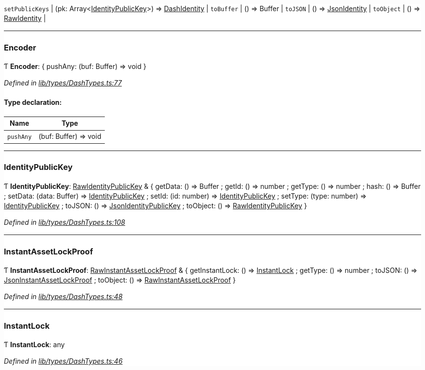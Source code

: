 `setPublicKeys` | (pk: Array<[IdentityPublicKey](_types_dashtypes_.md#identitypublickey)\>) => [DashIdentity](_types_dashtypes_.md#dashidentity) |
`toBuffer` | () => Buffer |
`toJSON` | () => [JsonIdentity](_types_dashtypes_.md#jsonidentity) |
`toObject` | () => [RawIdentity](_types_dashtypes_.md#rawidentity) |

___

### Encoder

Ƭ  **Encoder**: { pushAny: (buf: Buffer) => void  }

*Defined in [lib/types/DashTypes.ts:77](https://github.com/realKidDouglas/whatsdapp-lib/blob/b70ff17/lib/types/DashTypes.ts#L77)*

#### Type declaration:

Name | Type |
------ | ------ |
`pushAny` | (buf: Buffer) => void |

___

### IdentityPublicKey

Ƭ  **IdentityPublicKey**: [RawIdentityPublicKey](_types_dashtypes_.md#rawidentitypublickey) & { getData: () => Buffer ; getId: () => number ; getType: () => number ; hash: () => Buffer ; setData: (data: Buffer) => [IdentityPublicKey](_types_dashtypes_.md#identitypublickey) ; setId: (id: number) => [IdentityPublicKey](_types_dashtypes_.md#identitypublickey) ; setType: (type: number) => [IdentityPublicKey](_types_dashtypes_.md#identitypublickey) ; toJSON: () => [JsonIdentityPublicKey](_types_dashtypes_.md#jsonidentitypublickey) ; toObject: () => [RawIdentityPublicKey](_types_dashtypes_.md#rawidentitypublickey)  }

*Defined in [lib/types/DashTypes.ts:108](https://github.com/realKidDouglas/whatsdapp-lib/blob/b70ff17/lib/types/DashTypes.ts#L108)*

___

### InstantAssetLockProof

Ƭ  **InstantAssetLockProof**: [RawInstantAssetLockProof](_types_dashtypes_.md#rawinstantassetlockproof) & { getInstantLock: () => [InstantLock](_types_dashtypes_.md#instantlock) ; getType: () => number ; toJSON: () => [JsonInstantAssetLockProof](_types_dashtypes_.md#jsoninstantassetlockproof) ; toObject: () => [RawInstantAssetLockProof](_types_dashtypes_.md#rawinstantassetlockproof)  }

*Defined in [lib/types/DashTypes.ts:48](https://github.com/realKidDouglas/whatsdapp-lib/blob/b70ff17/lib/types/DashTypes.ts#L48)*

___

### InstantLock

Ƭ  **InstantLock**: any

*Defined in [lib/types/DashTypes.ts:46](https://github.com/realKidDouglas/whatsdapp-lib/blob/b70ff17/lib/types/DashTypes.ts#L46)*
